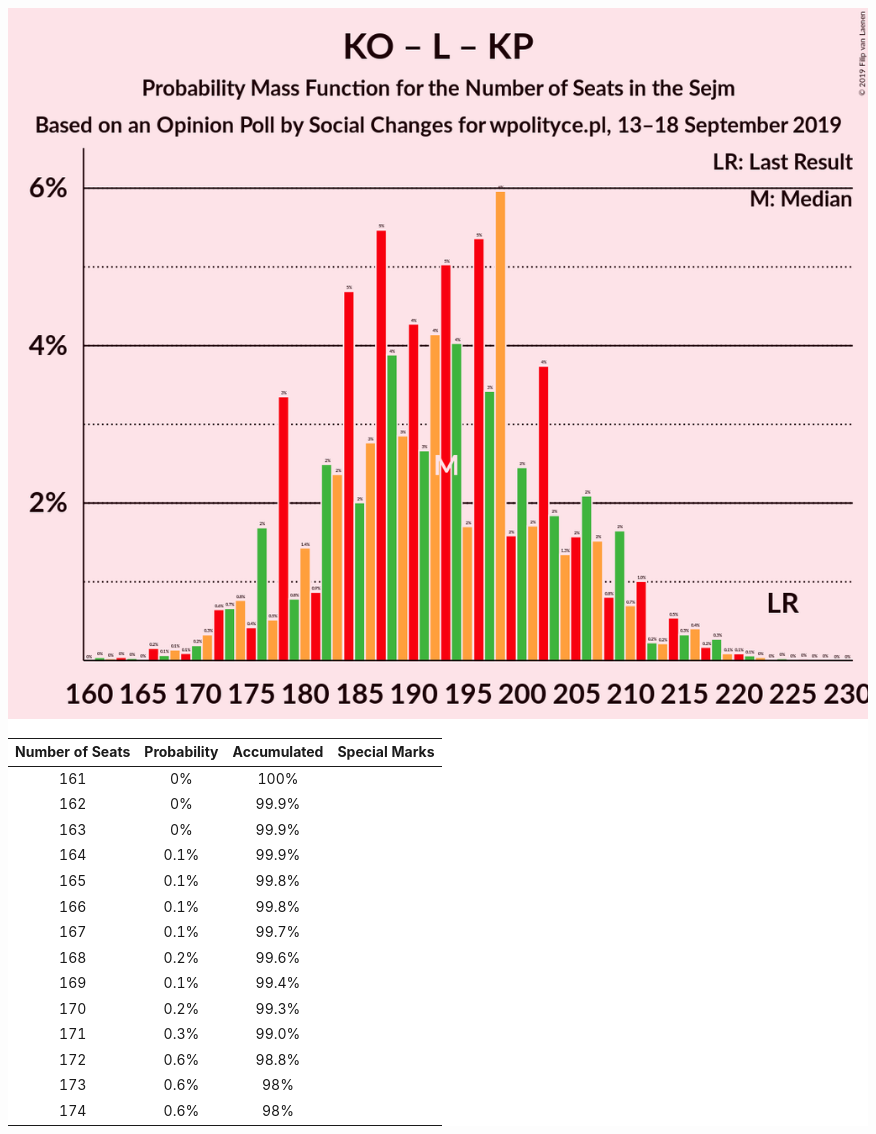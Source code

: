 ![Graph with seats probability mass function not yet produced](2019-09-18-SocialChanges-coalitions-seats-pmf-ko–l–kp.png "Seats Probability Mass Function")

| Number of Seats | Probability | Accumulated | Special Marks |
|:---------------:|:-----------:|:-----------:|:-------------:|
| 161 | 0% | 100% |  |
| 162 | 0% | 99.9% |  |
| 163 | 0% | 99.9% |  |
| 164 | 0.1% | 99.9% |  |
| 165 | 0.1% | 99.8% |  |
| 166 | 0.1% | 99.8% |  |
| 167 | 0.1% | 99.7% |  |
| 168 | 0.2% | 99.6% |  |
| 169 | 0.1% | 99.4% |  |
| 170 | 0.2% | 99.3% |  |
| 171 | 0.3% | 99.0% |  |
| 172 | 0.6% | 98.8% |  |
| 173 | 0.6% | 98% |  |
| 174 | 0.6% | 98% |  |